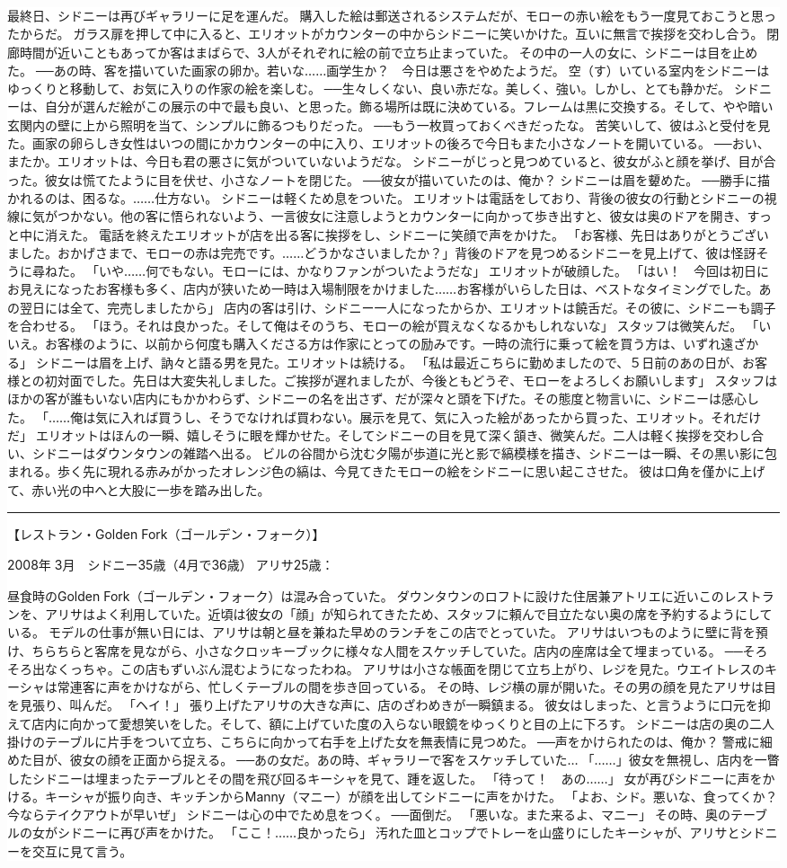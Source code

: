 
最終日、シドニーは再びギャラリーに足を運んだ。
購入した絵は郵送されるシステムだが、モローの赤い絵をもう一度見ておこうと思ったからだ。
ガラス扉を押して中に入ると、エリオットがカウンターの中からシドニーに笑いかけた。互いに無言で挨拶を交わし合う。
閉廊時間が近いこともあってか客はまばらで、3人がそれぞれに絵の前で立ち止まっていた。
その中の一人の女に、シドニーは目を止めた。
──あの時、客を描いていた画家の卵か。若いな……画学生か？　今日は悪さをやめたようだ。
空（す）いている室内をシドニーはゆっくりと移動して、お気に入りの作家の絵を楽しむ。
──生々しくない、良い赤だな。美しく、強い。しかし、とても静かだ。
シドニーは、自分が選んだ絵がこの展示の中で最も良い、と思った。飾る場所は既に決めている。フレームは黒に交換する。そして、やや暗い玄関内の壁に上から照明を当て、シンプルに飾るつもりだった。
──もう一枚買っておくべきだったな。
苦笑いして、彼はふと受付を見た。画家の卵らしき女性はいつの間にかカウンターの中に入り、エリオットの後ろで今日もまた小さなノートを開いている。
──おい、またか。エリオットは、今日も君の悪さに気がついていないようだな。
シドニーがじっと見つめていると、彼女がふと顔を挙げ、目が合った。彼女は慌てたように目を伏せ、小さなノートを閉じた。
──彼女が描いていたのは、俺か？
シドニーは眉を顰めた。
──勝手に描かれるのは、困るな。……仕方ない。
シドニーは軽くため息をついた。
エリオットは電話をしており、背後の彼女の行動とシドニーの視線に気がつかない。他の客に悟られないよう、一言彼女に注意しようとカウンターに向かって歩き出すと、彼女は奥のドアを開き、すっと中に消えた。
電話を終えたエリオットが店を出る客に挨拶をし、シドニーに笑顔で声をかけた。
「お客様、先日はありがとうございました。おかげさまで、モローの赤は完売です。……どうかなさいましたか？」背後のドアを見つめるシドニーを見上げて、彼は怪訝そうに尋ねた。
「いや……何でもない。モローには、かなりファンがついたようだな」
エリオットが破顔した。
「はい！　今回は初日にお見えになったお客様も多く、店内が狭いため一時は入場制限をかけました……お客様がいらした日は、ベストなタイミングでした。あの翌日には全て、完売しましたから」
店内の客は引け、シドニー一人になったからか、エリオットは饒舌だ。その彼に、シドニーも調子を合わせる。
「ほう。それは良かった。そして俺はそのうち、モローの絵が買えなくなるかもしれないな」
スタッフは微笑んだ。
「いいえ。お客様のように、以前から何度も購入くださる方は作家にとっての励みです。一時の流行に乗って絵を買う方は、いずれ遠ざかる」
シドニーは眉を上げ、訥々と語る男を見た。エリオットは続ける。
「私は最近こちらに勤めましたので、５日前のあの日が、お客様との初対面でした。先日は大変失礼しました。ご挨拶が遅れましたが、今後ともどうぞ、モローをよろしくお願いします」
スタッフはほかの客が誰もいない店内にもかかわらず、シドニーの名を出さず、だが深々と頭を下げた。その態度と物言いに、シドニーは感心した。
「……俺は気に入れば買うし、そうでなければ買わない。展示を見て、気に入った絵があったから買った、エリオット。それだけだ」
エリオットはほんの一瞬、嬉しそうに眼を輝かせた。そしてシドニーの目を見て深く頷き、微笑んだ。二人は軽く挨拶を交わし合い、シドニーはダウンタウンの雑踏へ出る。
ビルの谷間から沈む夕陽が歩道に光と影で縞模様を描き、シドニーは一瞬、その黒い影に包まれる。歩く先に現れる赤みがかったオレンジ色の縞は、今見てきたモローの絵をシドニーに思い起こさせた。
彼は口角を僅かに上げて、赤い光の中へと大股に一歩を踏み出した。

---

【レストラン・Golden Fork（ゴールデン・フォーク）】

2008年 3月　シドニー35歳（4月で36歳） アリサ25歳：

昼食時のGolden Fork（ゴールデン・フォーク）は混み合っていた。
ダウンタウンのロフトに設けた住居兼アトリエに近いこのレストランを、アリサはよく利用していた。近頃は彼女の「顔」が知られてきたため、スタッフに頼んで目立たない奥の席を予約するようにしている。
モデルの仕事が無い日には、アリサは朝と昼を兼ねた早めのランチをこの店でとっていた。
アリサはいつものように壁に背を預け、ちらちらと客席を見ながら、小さなクロッキーブックに様々な人間をスケッチしていた。店内の座席は全て埋まっている。
──そろそろ出なくっちゃ。この店もずいぶん混むようになったわね。
アリサは小さな帳面を閉じて立ち上がり、レジを見た。ウエイトレスのキーシャは常連客に声をかけながら、忙しくテーブルの間を歩き回っている。
その時、レジ横の扉が開いた。その男の顔を見たアリサは目を見張り、叫んだ。
「ヘイ！」
張り上げたアリサの大きな声に、店のざわめきが一瞬鎮まる。
彼女はしまった、と言うように口元を抑えて店内に向かって愛想笑いをした。そして、額に上げていた度の入らない眼鏡をゆっくりと目の上に下ろす。
シドニーは店の奥の二人掛けのテーブルに片手をついて立ち、こちらに向かって右手を上げた女を無表情に見つめた。
──声をかけられたのは、俺か？
警戒に細めた目が、彼女の顔を正面から捉える。
──あの女だ。あの時、ギャラリーで客をスケッチしていた…
「……」彼女を無視し、店内を一瞥したシドニーは埋まったテーブルとその間を飛び回るキーシャを見て、踵を返した。
「待って！　あの……」
女が再びシドニーに声をかける。キーシャが振り向き、キッチンからManny（マニー）が顔を出してシドニーに声をかけた。
「よお、シド。悪いな、食ってくか？　今ならテイクアウトが早いぜ」
シドニーは心の中でため息をつく。
──面倒だ。
「悪いな。また来るよ、マニー」
その時、奥のテーブルの女がシドニーに再び声をかけた。
「ここ！……良かったら」
汚れた皿とコップでトレーを山盛りにしたキーシャが、アリサとシドニーを交互に見て言う。